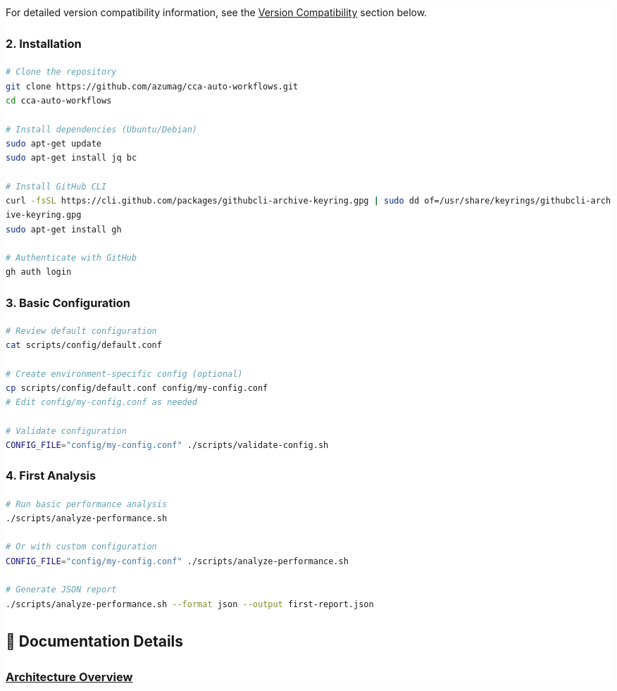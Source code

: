 For detailed version compatibility information, see the [Version Compatibility](#version-compatibility) section below.

### 2. Installation

```bash
# Clone the repository
git clone https://github.com/azumag/cca-auto-workflows.git
cd cca-auto-workflows

# Install dependencies (Ubuntu/Debian)
sudo apt-get update
sudo apt-get install jq bc

# Install GitHub CLI
curl -fsSL https://cli.github.com/packages/githubcli-archive-keyring.gpg | sudo dd of=/usr/share/keyrings/githubcli-archive-keyring.gpg
sudo apt-get install gh

# Authenticate with GitHub
gh auth login
```

### 3. Basic Configuration

```bash
# Review default configuration
cat scripts/config/default.conf

# Create environment-specific config (optional)
cp scripts/config/default.conf config/my-config.conf
# Edit config/my-config.conf as needed

# Validate configuration
CONFIG_FILE="config/my-config.conf" ./scripts/validate-config.sh
```

### 4. First Analysis

```bash
# Run basic performance analysis
./scripts/analyze-performance.sh

# Or with custom configuration
CONFIG_FILE="config/my-config.conf" ./scripts/analyze-performance.sh

# Generate JSON report
./scripts/analyze-performance.sh --format json --output first-report.json
```

## 📖 Documentation Details

### [Architecture Overview](ARCHITECTURE.md)
